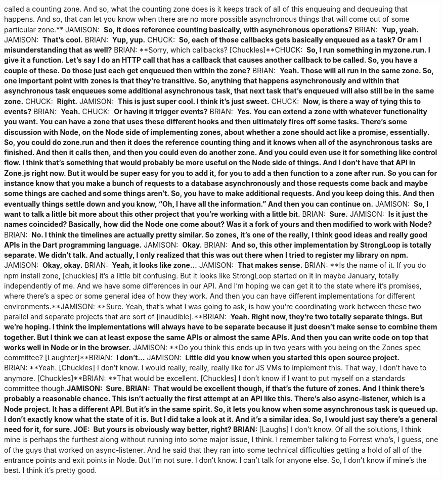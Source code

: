 called a counting zone. And so, what the counting zone does is it keeps track of all of this enqueuing and dequeuing that happens. And so, that can let you know when there are no more possible asynchronous things that will come out of some particular zone.** JAMISON:&nbsp; **So, it does reference counting basically, with asynchronous operations?** BRIAN:&nbsp; **Yup, yeah.** JAMISON:&nbsp; **That’s cool.** BRIAN:&nbsp; **Yup, yup.** CHUCK:&nbsp; **So, each of those callbacks gets basically enqueued as a task? Or am I misunderstanding that as well?** BRIAN:&nbsp;**Sorry, which callbacks? [Chuckles]**CHUCK:&nbsp; **So, I run something in myzone.run. I give it a function. Let’s say I do an HTTP call that has a callback that causes another callback to be called. So, you have a couple of these. Do those just each get enqueued then within the zone?** BRIAN:&nbsp; **Yeah. Those will all run in the same zone. So, one important point with zones is that they’re transitive. So, anything that happens asynchronously and within that asynchronous task enqueues some additional asynchronous task, that next task that’s enqueued will also still be in the same zone.** CHUCK:&nbsp; **Right.** JAMISON:&nbsp; **This is just super cool. I think it’s just sweet.** CHUCK:&nbsp; **Now, is there a way of tying this to events?** BRIAN:&nbsp; **Yeah.** CHUCK:&nbsp; **Or having it trigger events?** BRIAN:&nbsp; **Yes. You can extend a zone with whatever functionality you want. You can have a zone that uses these different hooks and then ultimately fires off some tasks. There’s some discussion with Node, on the Node side of implementing zones, about whether a zone should act like a promise, essentially. So, you could do zone.run and then it does the reference counting thing and it knows when all of the asynchronous tasks are finished. And then it calls then, and then you could even do another zone. And you could even use it for something like control flow. I think that’s something that would probably be more useful on the Node side of things. And I don’t have that API in Zone.js right now. But it would be super easy for you to add it, for you to add a then function to a zone after run. So you can for instance know that you make a bunch of requests to a database asynchronously and those requests come back and maybe some things are cached and some things aren’t. So, you have to make additional requests. And you keep doing this. And then eventually things settle down and you know, “Oh, I have all the information.” And then you can continue on.** JAMISON:&nbsp; **So, I want to talk a little bit more about this other project that you’re working with a little bit.** BRIAN:&nbsp; **Sure.** JAMISON:&nbsp; **Is it just the names coincided? Basically, how did the Node one come about? Was it a fork of yours and then modified to work with Node?** BRIAN:&nbsp; **No. I think the timelines are actually pretty similar. So zones, it’s one of the really, I think good ideas and really good APIs in the Dart programming language.** JAMISON:&nbsp; **Okay.** BRIAN:&nbsp; **And so, this other implementation by StrongLoop is totally separate. We didn’t talk. And actually, I only realized that this was out there when I tried to register my library on npm.** JAMISON:&nbsp; **Okay, okay.** BRIAN:&nbsp; **Yeah, it looks like zone…** JAMISON:&nbsp; **That makes sense.** BRIAN:&nbsp;**Is the name of it. If you do npm install zone, [chuckles] it’s a little bit confusing. But it looks like StrongLoop started on it in maybe January, totally independently of me. And we have some differences in our API. And I’m hoping we can get it to the state where it’s promises, where there’s a spec or some general idea of how they work. And then you can have different implementations for different environments.**JAMISON:&nbsp;**Sure. Yeah, that’s what I was going to ask, is how you’re coordinating work between these two parallel and separate projects that are sort of [inaudible].**BRIAN:&nbsp; **Yeah. Right now, they’re two totally separate things. But we’re hoping. I think the implementations will always have to be separate because it just doesn’t make sense to combine them together. But I think we can at least expose the same APIs or almost the same APIs. And then you can write code on top that works well in Node or in the browser.** JAMISON:&nbsp;**Do you think this ends up in two years with you being on the Zones spec committee? [Laughter]**BRIAN:&nbsp; **I don’t…** JAMISON:&nbsp; **Little did you know when you started this open source project.** BRIAN:&nbsp;**Yeah. [Chuckles] I don’t know. I would really, really, really like for JS VMs to implement this. That way, I don’t have to anymore. [Chuckles]**BRIAN:&nbsp;**That would be excellent. [Chuckles] I don’t know if I want to put myself on a standards committee though.**JAMISON:&nbsp; **Sure.** BRIAN:&nbsp; **That would be excellent though, if that’s the future of zones. And I think there’s probably a reasonable chance. This isn’t actually the first attempt at an API like this. There’s also async-listener, which is a Node project. It has a different API. But it’s in the same spirit. So, it lets you know when some asynchronous task is queued up. I don’t exactly know what the state of it is. But I did take a look at it. And it’s a similar idea. So, I would just say there’s a general need for it, for sure.** JOE:&nbsp; **But yours is obviously way better, right?** BRIAN:&nbsp;**[Laughs] I don’t know. Of all the solutions, I think mine is perhaps the furthest along without running into some major issue, I think. I remember talking to Forrest who’s, I guess, one of the guys that worked on async-listener. And he said that they ran into some technical difficulties getting a hold of all of the entrance points and exit points in Node. But I’m not sure. I don’t know. I can’t talk for anyone else. So, I don’t know if mine’s the best. I think it’s pretty good.